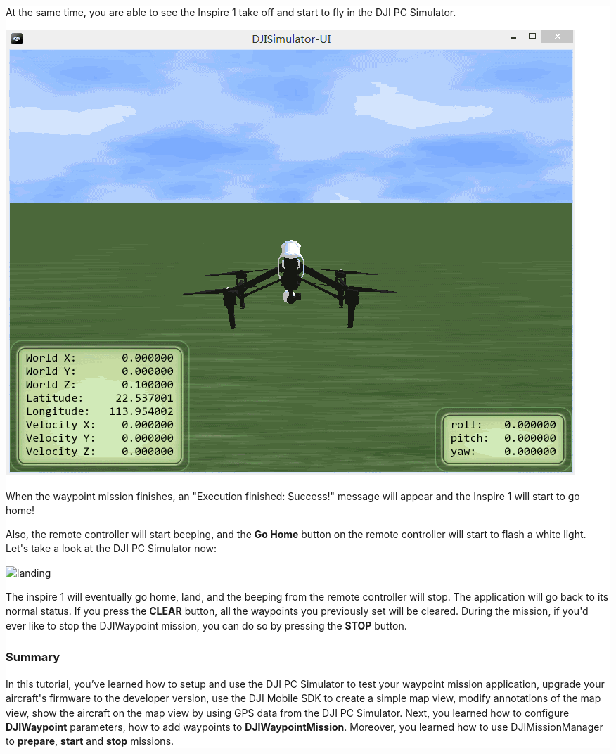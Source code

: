 At the same time, you are able to see the Inspire 1 take off and start to fly in the DJI PC Simulator.

![flyingInSimulator](../images/tutorials-and-samples/Android/GSDemo-Google-Map/takeOff.gif)

When the waypoint mission finishes, an "Execution finished: Success!" message will appear and the Inspire 1 will start to go home!

Also, the remote controller will start beeping, and the **Go Home** button on the remote controller will start to flash a white light. Let's take a look at the DJI PC Simulator now:

![landing](../images/tutorials-and-samples/Android/GSDemo-Google-Map/landing.gif)

The inspire 1 will eventually go home, land, and the beeping from the remote controller will stop. The application will go back to its normal status. If you press the **CLEAR** button, all the waypoints you previously set will be cleared. During the mission, if you'd ever like to stop the DJIWaypoint mission, you can do so by pressing the **STOP** button.
  
### Summary

 In this tutorial, you’ve learned how to setup and use the DJI PC Simulator to test your waypoint mission application, upgrade your aircraft's firmware to the developer version, use the DJI Mobile SDK to create a simple map view, modify annotations of the map view, show the aircraft on the map view by using GPS data from the DJI PC Simulator. Next, you learned how to configure **DJIWaypoint** parameters, how to add waypoints to **DJIWaypointMission**. Moreover, you learned how to use DJIMissionManager to **prepare**, **start** and **stop** missions. 
      